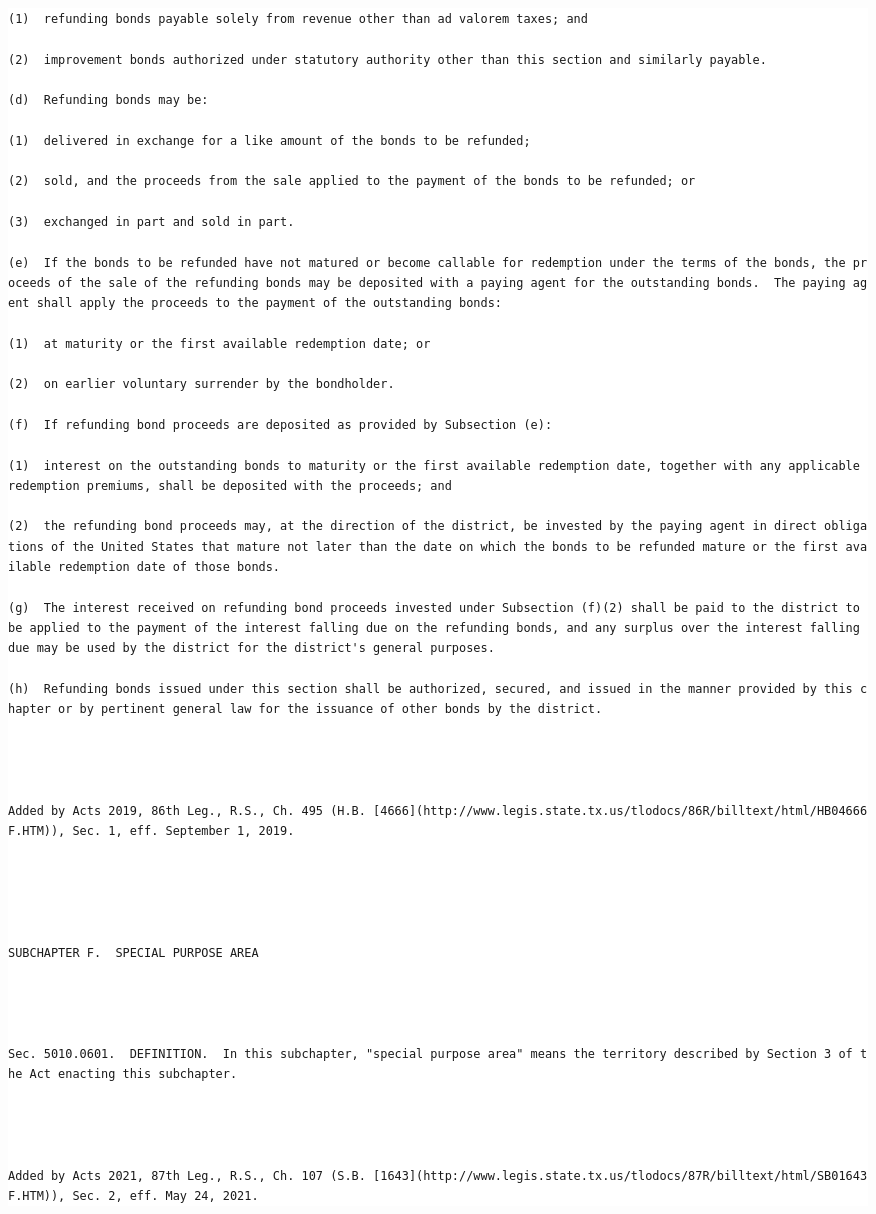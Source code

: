     (1)  refunding bonds payable solely from revenue other than ad valorem taxes; and
    
    (2)  improvement bonds authorized under statutory authority other than this section and similarly payable.
    
    (d)  Refunding bonds may be:
    
    (1)  delivered in exchange for a like amount of the bonds to be refunded;
    
    (2)  sold, and the proceeds from the sale applied to the payment of the bonds to be refunded; or
    
    (3)  exchanged in part and sold in part.
    
    (e)  If the bonds to be refunded have not matured or become callable for redemption under the terms of the bonds, the proceeds of the sale of the refunding bonds may be deposited with a paying agent for the outstanding bonds.  The paying agent shall apply the proceeds to the payment of the outstanding bonds:
    
    (1)  at maturity or the first available redemption date; or
    
    (2)  on earlier voluntary surrender by the bondholder.
    
    (f)  If refunding bond proceeds are deposited as provided by Subsection (e):
    
    (1)  interest on the outstanding bonds to maturity or the first available redemption date, together with any applicable redemption premiums, shall be deposited with the proceeds; and
    
    (2)  the refunding bond proceeds may, at the direction of the district, be invested by the paying agent in direct obligations of the United States that mature not later than the date on which the bonds to be refunded mature or the first available redemption date of those bonds.
    
    (g)  The interest received on refunding bond proceeds invested under Subsection (f)(2) shall be paid to the district to be applied to the payment of the interest falling due on the refunding bonds, and any surplus over the interest falling due may be used by the district for the district's general purposes.
    
    (h)  Refunding bonds issued under this section shall be authorized, secured, and issued in the manner provided by this chapter or by pertinent general law for the issuance of other bonds by the district.
    
    
    
    
    Added by Acts 2019, 86th Leg., R.S., Ch. 495 (H.B. [4666](http://www.legis.state.tx.us/tlodocs/86R/billtext/html/HB04666F.HTM)), Sec. 1, eff. September 1, 2019.
    
    
    
    
    
    SUBCHAPTER F.  SPECIAL PURPOSE AREA
    
      
    
    
    Sec. 5010.0601.  DEFINITION.  In this subchapter, "special purpose area" means the territory described by Section 3 of the Act enacting this subchapter.
    
    
    
    
    Added by Acts 2021, 87th Leg., R.S., Ch. 107 (S.B. [1643](http://www.legis.state.tx.us/tlodocs/87R/billtext/html/SB01643F.HTM)), Sec. 2, eff. May 24, 2021.
    
    